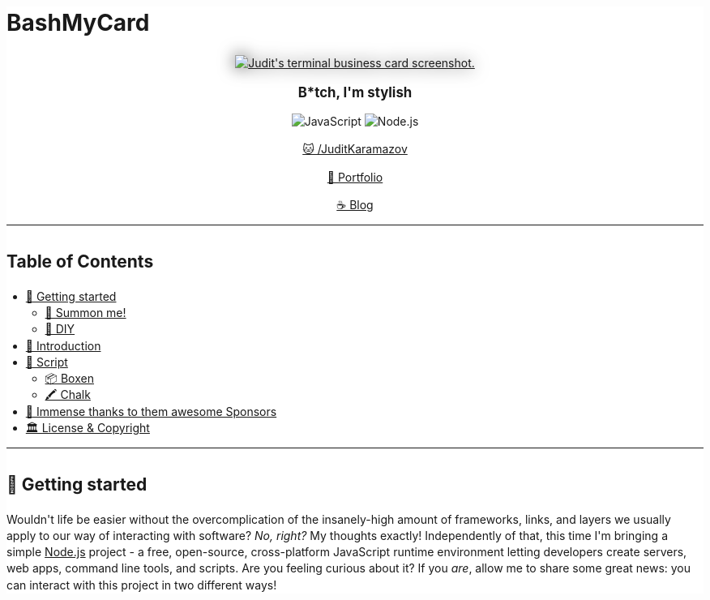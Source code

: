 # BashMyCard

<p align="center">
  <a href="https://www.npmjs.com/package/bash-my-card">
    <img src="https://github.com/user-attachments/assets/f673b7ca-eac1-4e33-9dce-fa9f3c5772ac" width="500" alt="Judit's terminal business card screenshot."
        style="filter: drop-shadow(0px 0px 10px rgba(0, 0, 0, .7));">
  </a>
</p>
<p align="center">
  <strong><span style="font-size: larger;">B*tch, I'm stylish</span></strong>
</p>

<div align="center">
  <img src="https://img.shields.io/badge/JavaScript-323330?style=for-the-badge&logo=javascript&logoColor=F7DF1E" alt="JavaScript" title="JavaScript" />
  <img src="https://img.shields.io/badge/Node%20js-339933?style=for-the-badge&logo=nodedotjs&logoColor=white" alt="Node.js" title="Node.js" />
</div>

<p align="center">
  <a href="https:/github.com/JuditKaramazov">🐱 /JuditKaramazov</a>
</p>
<p align="center">
  <a href="https://karamazfolio.xyz/">📍 Portfolio</a>
</p>
<p align="center">
  <a href="https://karamablog.xyz">☕ Blog</a>
</p>

---

Table of Contents
-----------------

* [🔧 Getting started](#-getting-started)
  * [🧞 Summon me!](#-summon-me)
  * [🚀 DIY](#-diy)
* [🚪 Introduction](#-introduction)
* [🧪 Script](#-script)
  * [📦 Boxen](#-boxen)
  * [🖍️ Chalk](#-chalk)
* [🙌 Immense thanks to them awesome Sponsors](#-immense-thanks-to-them-awesome-sponsors)
* [🏛 License & Copyright](#-license--copyright)

---

## 🔧 Getting started

Wouldn't life be easier without the overcomplication of the insanely-high amount of frameworks, links, and layers we usually apply to our way of interacting with software? _No, right?_ My thoughts exactly! Independently of that, this time I'm bringing a simple [Node.js](https://nodejs.org/en) project - a free, open-source, cross-platform JavaScript runtime environment letting developers create servers, web apps, command line tools, and scripts. Are you feeling curious about it? If you _are_, allow me to share some great news: you can interact with this project in two different ways!
